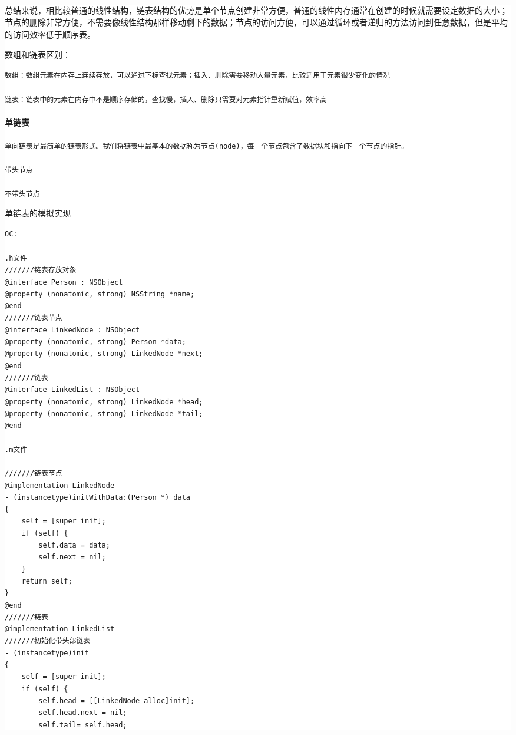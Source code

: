 

总结来说，相比较普通的线性结构，链表结构的优势是单个节点创建非常方便，普通的线性内存通常在创建的时候就需要设定数据的大小；节点的删除非常方便，不需要像线性结构那样移动剩下的数据；节点的访问方便，可以通过循环或者递归的方法访问到任意数据，但是平均的访问效率低于顺序表。

数组和链表区别：

```
数组：数组元素在内存上连续存放，可以通过下标查找元素；插入、删除需要移动大量元素，比较适用于元素很少变化的情况

链表：链表中的元素在内存中不是顺序存储的，查找慢，插入、删除只需要对元素指针重新赋值，效率高
```

#### 单链表

```
单向链表是最简单的链表形式。我们将链表中最基本的数据称为节点(node)，每一个节点包含了数据块和指向下一个节点的指针。

带头节点

不带头节点
```

单链表的模拟实现

```
OC:

.h文件
///////链表存放对象
@interface Person : NSObject
@property (nonatomic, strong) NSString *name;
@end
///////链表节点
@interface LinkedNode : NSObject
@property (nonatomic, strong) Person *data;
@property (nonatomic, strong) LinkedNode *next;
@end
///////链表
@interface LinkedList : NSObject
@property (nonatomic, strong) LinkedNode *head;
@property (nonatomic, strong) LinkedNode *tail;
@end

.m文件

///////链表节点
@implementation LinkedNode
- (instancetype)initWithData:(Person *) data
{
    self = [super init];
    if (self) {
        self.data = data;
        self.next = nil;
    }
    return self;
}
@end
///////链表
@implementation LinkedList
///////初始化带头部链表
- (instancetype)init
{
    self = [super init];
    if (self) {
        self.head = [[LinkedNode alloc]init];
        self.head.next = nil;
        self.tail= self.head;
```